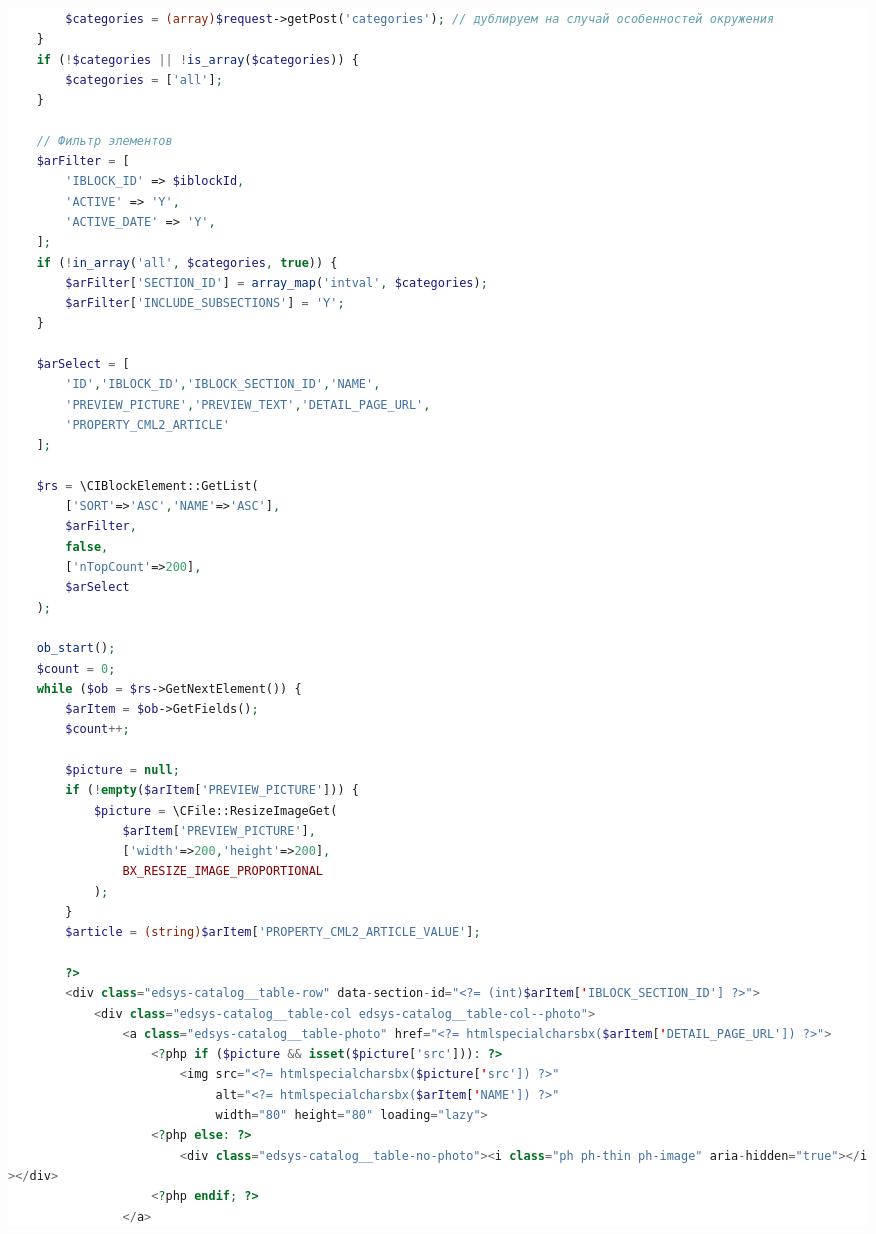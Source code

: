 ```php
        $categories = (array)$request->getPost('categories'); // дублируем на случай особенностей окружения
    }
    if (!$categories || !is_array($categories)) {
        $categories = ['all'];
    }

    // Фильтр элементов
    $arFilter = [
        'IBLOCK_ID' => $iblockId,
        'ACTIVE' => 'Y',
        'ACTIVE_DATE' => 'Y',
    ];
    if (!in_array('all', $categories, true)) {
        $arFilter['SECTION_ID'] = array_map('intval', $categories);
        $arFilter['INCLUDE_SUBSECTIONS'] = 'Y';
    }

    $arSelect = [
        'ID','IBLOCK_ID','IBLOCK_SECTION_ID','NAME',
        'PREVIEW_PICTURE','PREVIEW_TEXT','DETAIL_PAGE_URL',
        'PROPERTY_CML2_ARTICLE'
    ];

    $rs = \CIBlockElement::GetList(
        ['SORT'=>'ASC','NAME'=>'ASC'],
        $arFilter,
        false,
        ['nTopCount'=>200],
        $arSelect
    );

    ob_start();
    $count = 0;
    while ($ob = $rs->GetNextElement()) {
        $arItem = $ob->GetFields();
        $count++;

        $picture = null;
        if (!empty($arItem['PREVIEW_PICTURE'])) {
            $picture = \CFile::ResizeImageGet(
                $arItem['PREVIEW_PICTURE'],
                ['width'=>200,'height'=>200],
                BX_RESIZE_IMAGE_PROPORTIONAL
            );
        }
        $article = (string)$arItem['PROPERTY_CML2_ARTICLE_VALUE'];

        ?>
        <div class="edsys-catalog__table-row" data-section-id="<?= (int)$arItem['IBLOCK_SECTION_ID'] ?>">
            <div class="edsys-catalog__table-col edsys-catalog__table-col--photo">
                <a class="edsys-catalog__table-photo" href="<?= htmlspecialcharsbx($arItem['DETAIL_PAGE_URL']) ?>">
                    <?php if ($picture && isset($picture['src'])): ?>
                        <img src="<?= htmlspecialcharsbx($picture['src']) ?>"
                             alt="<?= htmlspecialcharsbx($arItem['NAME']) ?>"
                             width="80" height="80" loading="lazy">
                    <?php else: ?>
                        <div class="edsys-catalog__table-no-photo"><i class="ph ph-thin ph-image" aria-hidden="true"></i></div>
                    <?php endif; ?>
                </a>
```